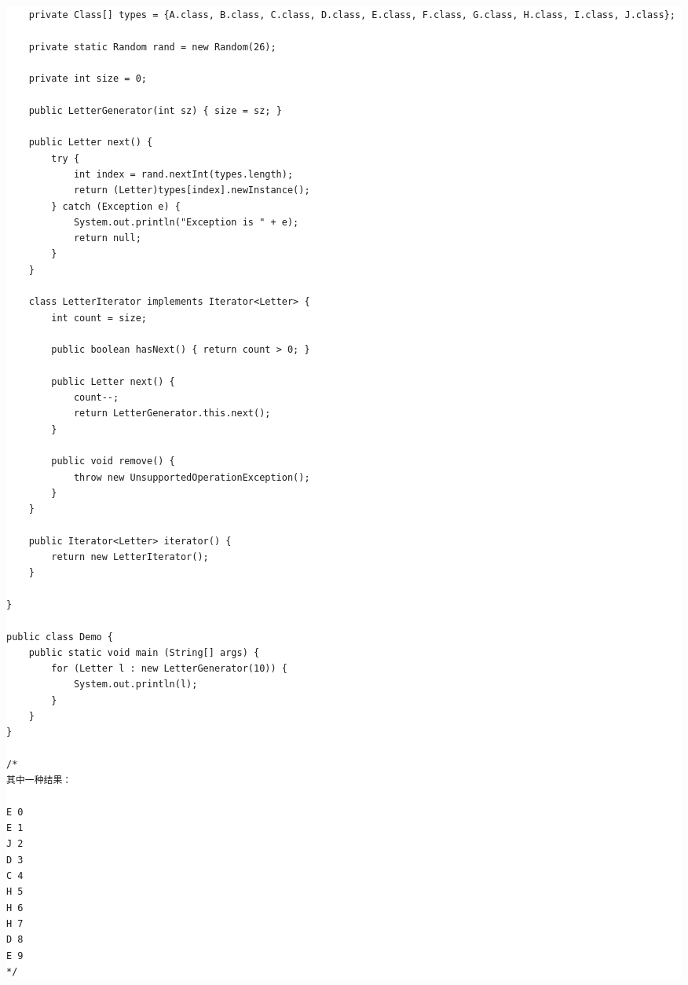 ```
	private Class[] types = {A.class, B.class, C.class, D.class, E.class, F.class, G.class, H.class, I.class, J.class};

	private static Random rand = new Random(26);

	private int size = 0;

	public LetterGenerator(int sz) { size = sz; }

	public Letter next() {
		try {
			int index = rand.nextInt(types.length);
			return (Letter)types[index].newInstance();
		} catch (Exception e) {
			System.out.println("Exception is " + e);
			return null;
		}
	}

	class LetterIterator implements Iterator<Letter> {
		int count = size;

		public boolean hasNext() { return count > 0; }

		public Letter next() {
			count--;
			return LetterGenerator.this.next();
		}

		public void remove() {
			throw new UnsupportedOperationException();
		}
	}

	public Iterator<Letter> iterator() {
		return new LetterIterator();
	}

}

public class Demo {
	public static void main (String[] args) {
		for (Letter l : new LetterGenerator(10)) {
			System.out.println(l);
		}
	}
}

/*
其中一种结果：

E 0
E 1
J 2
D 3
C 4
H 5
H 6
H 7
D 8
E 9
*/
```